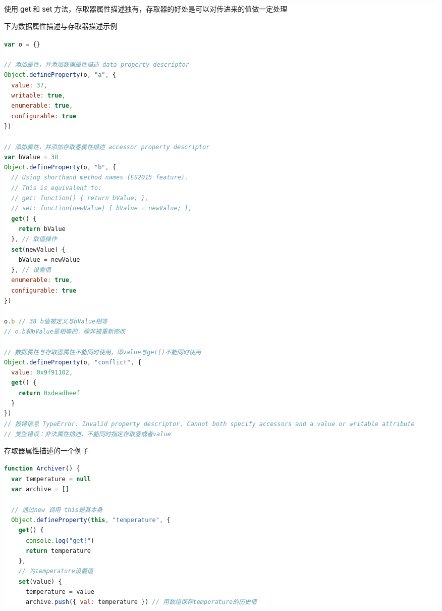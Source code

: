 ```js
```

使用 get 和 set 方法，存取器属性描述独有，存取器的好处是可以对传进来的值做一定处理  

下为数据属性描述与存取器描述示例

```js
var o = {}

// 添加属性，并添加数据属性描述 data property descriptor
Object.defineProperty(o, "a", {
  value: 37,
  writable: true,
  enumerable: true,
  configurable: true
})

// 添加属性，并添加存取器属性描述 accessor property descriptor
var bValue = 38
Object.defineProperty(o, "b", {
  // Using shorthand method names (ES2015 feature).
  // This is equivalent to:
  // get: function() { return bValue; },
  // set: function(newValue) { bValue = newValue; },
  get() {
    return bValue
  }, // 取值操作
  set(newValue) {
    bValue = newValue
  }, // 设置值
  enumerable: true,
  configurable: true
})

o.b // 38 b值被定义与bValue相等
// o.b和bValue是相等的，除非被重新修改

// 数据属性与存取器属性不能同时使用，即value与get()不能同时使用
Object.defineProperty(o, "conflict", {
  value: 0x9f91102,
  get() {
    return 0xdeadbeef
  }
})
// 报错信息 TypeError: Invalid property descriptor. Cannot both specify accessors and a value or writable attribute
// 类型错误：非法属性描述，不能同时指定存取器或者value
```

存取器属性描述的一个例子

```js
function Archiver() {
  var temperature = null
  var archive = []

  // 通过new 调用 this是其本身
  Object.defineProperty(this, "temperature", {
    get() {
      console.log("get!")
      return temperature
    },
    // 为temperature设置值
    set(value) {
      temperature = value
      archive.push({ val: temperature }) // 用数组保存temperature的历史值
```